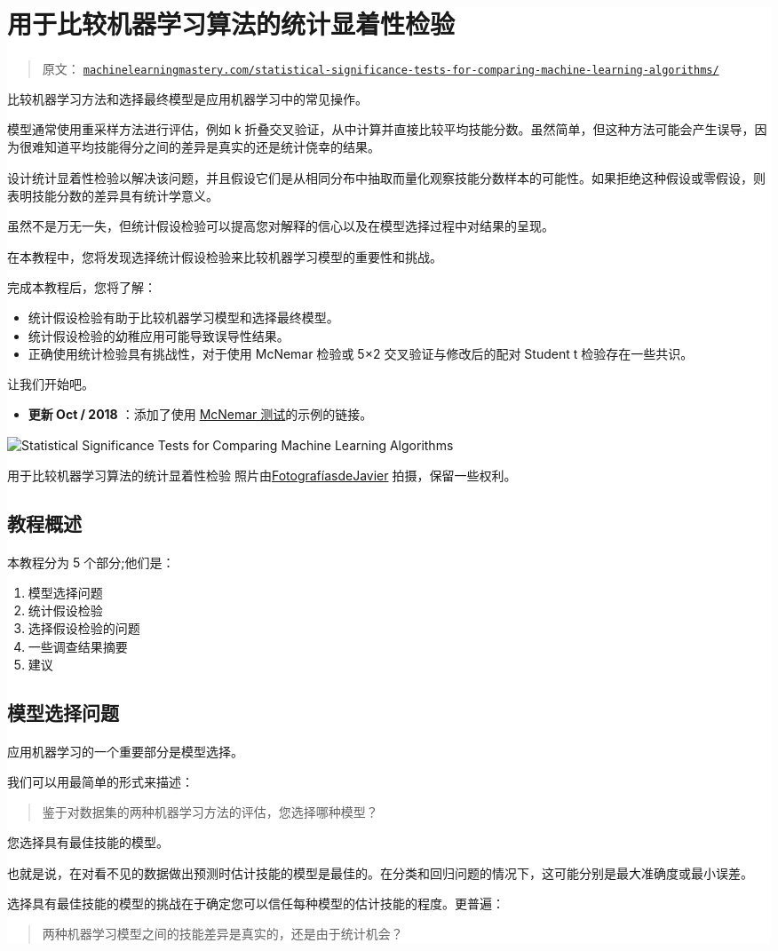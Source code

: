 # 用于比较机器学习算法的统计显着性检验

> 原文： [`machinelearningmastery.com/statistical-significance-tests-for-comparing-machine-learning-algorithms/`](https://machinelearningmastery.com/statistical-significance-tests-for-comparing-machine-learning-algorithms/)

比较机器学习方法和选择最终模型是应用机器学习中的常见操作。

模型通常使用重采样方法进行评估，例如 k 折叠交叉验证，从中计算并直接比较平均技能分数。虽然简单，但这种方法可能会产生误导，因为很难知道平均技能得分之间的差异是真实的还是统计侥幸的结果。

设计统计显着性检验以解决该问题，并且假设它们是从相同分布中抽取而量化观察技能分数样本的可能性。如果拒绝这种假设或零假设，则表明技能分数的差异具有统计学意义。

虽然不是万无一失，但统计假设检验可以提高您对解释的信心以及在模型选择过程中对结果的呈现。

在本教程中，您将发现选择统计假设检验来比较机器学习模型的重要性和挑战。

完成本教程后，您将了解：

*   统计假设检验有助于比较机器学习模型和选择最终模型。
*   统计假设检验的幼稚应用可能导致误导性结果。
*   正确使用统计检验具有挑战性，对于使用 McNemar 检验或 5×2 交叉验证与修改后的配对 Student t 检验存在一些共识。

让我们开始吧。

*   **更新 Oct / 2018** ：添加了使用 [McNemar 测试](https://machinelearningmastery.com/mcnemars-test-for-machine-learning/)的示例的链接。

![Statistical Significance Tests for Comparing Machine Learning Algorithms](img/5416b82764f164702c545e65ebdd8329.jpg)

用于比较机器学习算法的统计显着性检验
照片由[FotografíasdeJavier](https://www.flickr.com/photos/69487670@N04/6351929452/) 拍摄，保留一些权利。

## 教程概述

本教程分为 5 个部分;他们是：

1.  模型选择问题
2.  统计假设检验
3.  选择假设检验的问题
4.  一些调查结果摘要
5.  建议

## 模型选择问题

应用机器学习的一个重要部分是模型选择。

我们可以用最简单的形式来描述：

> 鉴于对数据集的两种机器学习方法的评估，您选择哪种模型？

您选择具有最佳技能的模型。

也就是说，在对看不见的数据做出预测时估计技能的模型是最佳的。在分类和回归问题的情况下，这可能分别是最大准确度或最小误差。

选择具有最佳技能的模型的挑战在于确定您可以信任每种模型的估计技能的程度。更普遍：

> 两种机器学习模型之间的技能差异是真实的，还是由于统计机会？
